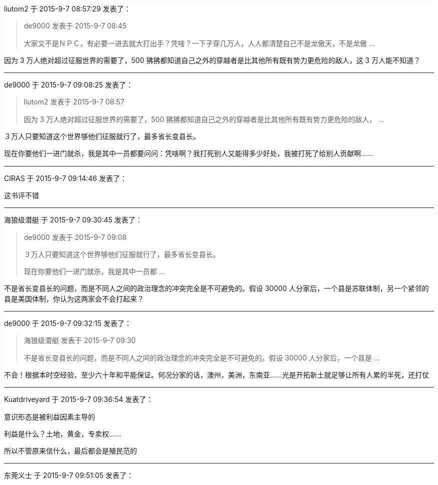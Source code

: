 
liutom2 于 2015-9-7 08:57:29 发表了：

> de9000 发表于 2015-9-7 08:45
>
> 大家又不是ＮＰＣ，有必要一进去就大打出手？凭啥？一下子穿几万人，人人都清楚自己不是龙傲天，不是龙傲 ...

因为 3 万人绝对超过征服世界的需要了，500 狒狒都知道自己之外的穿越者是比其他所有既有势力更危险的敌人，这 3 万人能不知道？

---

de9000 于 2015-9-7 09:08:25 发表了：

> liutom2 发表于 2015-9-7 08:57
>
> 因为 3 万人绝对超过征服世界的需要了，500 狒狒都知道自己之外的穿越者是比其他所有既有势力更危险的敌人， ...

３万人只要知道这个世界够他们征服就行了，最多省长变县长。

现在你要他们一进门就杀，我是其中一员都要问问：凭啥啊？我打死别人又能得多少好处，我被打死了给别人贡献啊……

---

CIRAS 于 2015-9-7 09:14:46 发表了：

这书评不错

---

海狼级潜艇 于 2015-9-7 09:30:45 发表了：

> de9000 发表于 2015-9-7 09:08
>
> ３万人只要知道这个世界够他们征服就行了，最多省长变县长。
>
> 现在你要他们一进门就杀，我是其中一员都 ...

不是省长变县长的问题，而是不同人之间的政治理念的冲突完全是不可避免的。假设 30000 人分家后，一个县是苏联体制，另一个紧邻的县是美国体制，你认为这两家会不会打起来？

---

de9000 于 2015-9-7 09:32:15 发表了：

> 海狼级潜艇 发表于 2015-9-7 09:30
>
> 不是省长变县长的问题，而是不同人之间的政治理念的冲突完全是不可避免的。假设 30000 人分家后，一个县是 ...

不会！根据本时空经验，至少六十年和平能保证。何况分家的话，澳州，美洲，东南亚……光是开拓新土就足够让所有人累的半死，还打仗

---

Kuatdriveyard 于 2015-9-7 09:36:54 发表了：

意识形态是被利益因素主导的

利益是什么？土地，黄金，专卖权……

所以不管原来信什么，最后都会是殖民范的

---

东莞义士 于 2015-9-7 09:51:05 发表了：
